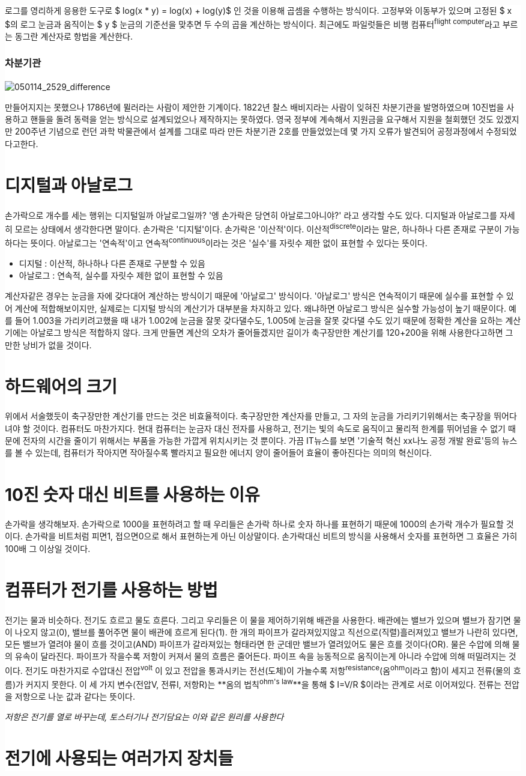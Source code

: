로그를 영리하게 응용한 도구로 $ log(x * y) = log(x) + log(y)$ 인 것을 이용해 곱셈을 수행하는 방식이다. 고정부와 이동부가 있으며 고정된 $ x $의 로그 눈금과 움직이는 $ y $ 눈금의 기준선을 맞추면 두 수의 곱을 계산하는 방식이다. 최근에도 파일럿들은 비행 컴퓨터<sup>flight computer</sup>라고 부르는 동그란 계산자로 항법을 계산한다.

### 차분기관

![050114_2529_difference](https://user-images.githubusercontent.com/128434645/230563159-62d3b048-fc48-4d02-a208-f91892d8a8d8.jpg)

만들어지지는 못했으나 1786년에 뮐러라는 사람이 제안한 기계이다. 1822년 찰스 배비지라는 사람이 잊혀진 차분기관을 발명하였으며 10진법을 사용하고 핸들을 돌려 동력을 얻는 방식으로 설계되었으나 제작하지는 못하였다. 영국 정부에 계속해서 지원금을 요구해서 지원을 철회했던 것도 있겠지만 200주년 기념으로 런던 과학 박물관에서 설계를 그대로 따라 만든 차분기관 2호를 만들었었는데 몇 가지 오류가 발견되어 공정과정에서 수정되었다고한다.

# 디지털과 아날로그
손가락으로 개수를 세는 행위는 디지털일까 아날로그일까? '엥 손가락은 당연히 아날로그아니야?' 라고 생각할 수도 있다. 디지털과 아날로그를 자세히 모르는 상태에서 생각한다면 말이다. 손가락은 '디지털'이다. 손가락은 '이산적'이다. 이산적<sup>discrete</sup>이라는 말은, 하나하나 다른 존재로 구분이 가능하다는 뜻이다. 아날로그는 '연속적'이고 연속적<sup>continuous</sup>이라는 것은 '실수'를 자릿수 제한 없이 표현할 수 있다는 뜻이다.

- 디지털 : 이산적, 하나하나 다른 존재로 구분할 수 있음
- 아날로그 : 연속적, 실수를 자릿수 제한 없이 표현할 수 있음

계산자같은 경우는 눈금을 자에 갖다대어 계산하는 방식이기 때문에 '아날로그' 방식이다. '아날로그' 방식은 연속적이기 때문에 실수를 표현할 수 있어 계산에 적합해보이지만, 실제로는 디지털 방식의 계산기가 대부분을 차지하고 있다. 왜냐하면 아날로그 방식은 실수할 가능성이 높기 때문이다. 예를 들어 1.003을 가리키려고했을 때 내가 1.002에 눈금을 잘못 갖다댈수도, 1.005에 눈금을 잘못 갖다댈 수도 있기 때문에 정확한 계산을 요하는 계산기에는 아날로그 방식은 적합하지 않다. 크게 만들면 계산의 오차가 줄어들겠지만 길이가 축구장만한 계산기를 120+200을 위해 사용한다고하면 그 만한 낭비가 없을 것이다.

# 하드웨어의 크기
위에서 서술했듯이 축구장만한 계산기를 만드는 것은 비효율적이다. 축구장만한 계산자를 만들고, 그 자의 눈금을 가리키기위해서는 축구장을 뛰어다녀야 할 것이다. 컴퓨터도 마찬가지다. 현대 컴퓨터는 눈금자 대신 전자를 사용하고, 전기는 빛의 속도로 움직이고 물리적 한계를 뛰어넘을 수 없기 때문에 전자의 시간을 줄이기 위해서는 부품을 가능한 가깝게 위치시키는 것 뿐이다. 가끔 IT뉴스를 보면 '기술적 혁신 xx나노 공정 개발 완료'등의 뉴스를 볼 수 있는데, 컴퓨터가 작아지면 작아질수록 빨라지고 필요한 에너지 양이 줄어들어 효율이 좋아진다는 의미의 혁신이다.

# 10진 숫자 대신 비트를 사용하는 이유
손가락을 생각해보자. 손가락으로 1000을 표현하려고 할 때 우리들은 손가락 하나로 숫자 하나를 표현하기 때문에 1000의 손가락 개수가 필요할 것이다. 손가락을 비트처럼 피면1, 접으면0으로 해서 표현하는게 아닌 이상말이다. 손가락대신 비트의 방식을 사용해서 숫자를 표현하면 그 효율은 가히 100배 그 이상일 것이다.

# 컴퓨터가 전기를 사용하는 방법
전기는 물과 비슷하다. 전기도 흐르고 물도 흐른다. 그리고 우리들은 이 물을 제어하기위해 배관을 사용한다. 배관에는 밸브가 있으며 밸브가 잠기면 물이 나오지 않고(0), 밸브를 풀어주면 물이 배관에 흐르게 된다(1). 한 개의 파이프가 갈라져있지않고 직선으로(직렬)흘러져있고 밸브가 나란히 있다면, 모든 밸브가 열려야 물이 흐를 것이고(AND) 파이프가 갈라져있는 형태라면 한 군데만 밸브가 열려있어도 물은 흐를 것이다(OR). 물은 수압에 의해 물의 유속이 달라진다. 파이프가 작을수록 저항이 커져서 물의 흐름은 줄어든다. 파이프 속을 능동적으로 움직이는게 아니라 수압에 의해 떠밀려지는 것이다. 전기도 마찬가지로 수압대신 전압<sup>volt</sup> 이 있고 전압을 통과시키는 전선(도체)이 가늘수록 저항<sup>resistance</sup>(옴<sup>ohm</sup>이라고 함)이 세지고 전류(물의 흐름)가 커지지 못한다. 이 세 가지 변수(전압V, 전류I, 저항R)는 **옴의 법칙<sup>ohm's law</sup>**을 통해 $ I=V/R $이라는 관계로 서로 이어져있다. 전류는 전압을 저항으로 나눈 값과 같다는 뜻이다.

*저항은 전기를 열로 바꾸는데, 토스터기나 전기담요는 이와 같은 원리를 사용한다*

# 전기에 사용되는 여러가지 장치들
